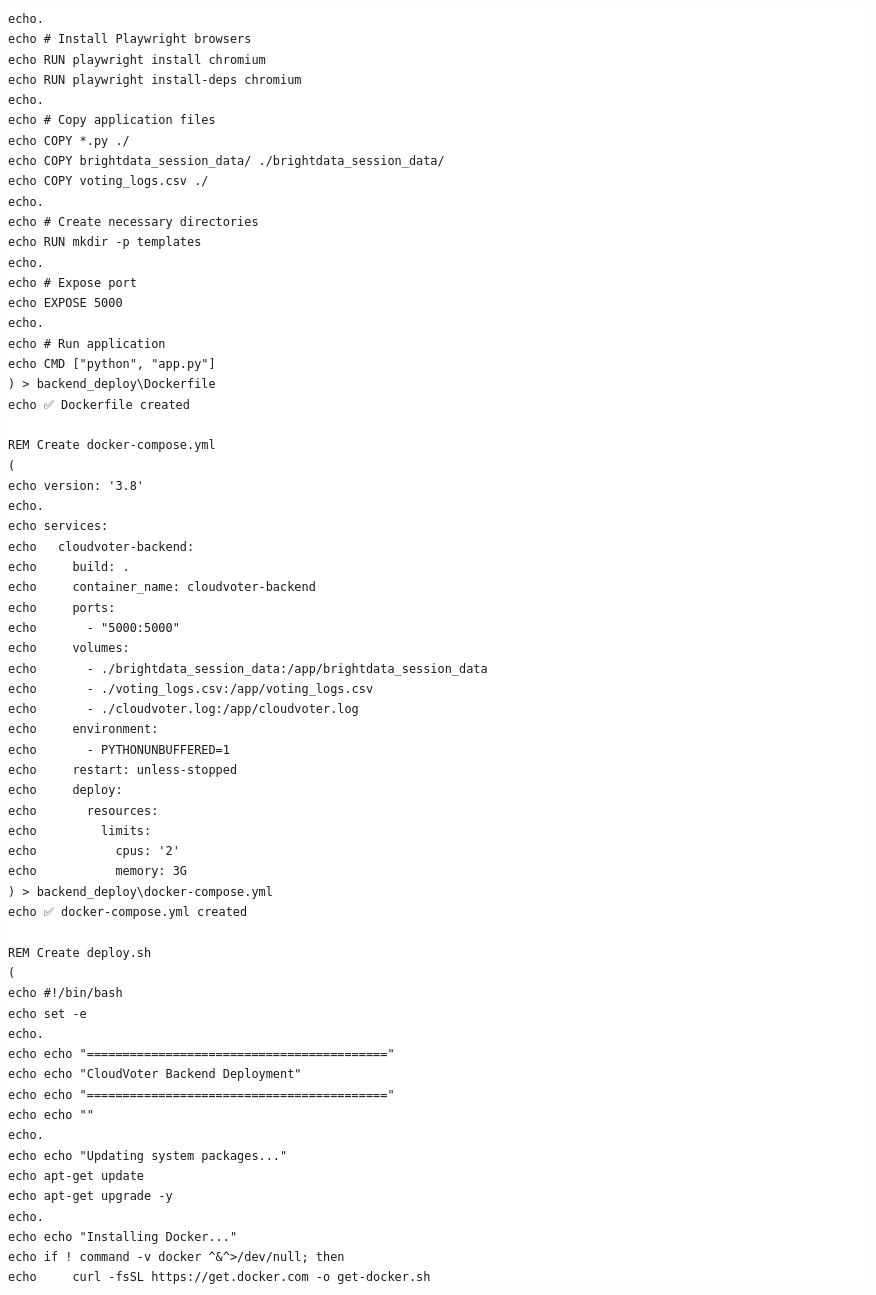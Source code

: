 ```batch
echo.
echo # Install Playwright browsers
echo RUN playwright install chromium
echo RUN playwright install-deps chromium
echo.
echo # Copy application files
echo COPY *.py ./
echo COPY brightdata_session_data/ ./brightdata_session_data/
echo COPY voting_logs.csv ./
echo.
echo # Create necessary directories
echo RUN mkdir -p templates
echo.
echo # Expose port
echo EXPOSE 5000
echo.
echo # Run application
echo CMD ["python", "app.py"]
) > backend_deploy\Dockerfile
echo ✅ Dockerfile created

REM Create docker-compose.yml
(
echo version: '3.8'
echo.
echo services:
echo   cloudvoter-backend:
echo     build: .
echo     container_name: cloudvoter-backend
echo     ports:
echo       - "5000:5000"
echo     volumes:
echo       - ./brightdata_session_data:/app/brightdata_session_data
echo       - ./voting_logs.csv:/app/voting_logs.csv
echo       - ./cloudvoter.log:/app/cloudvoter.log
echo     environment:
echo       - PYTHONUNBUFFERED=1
echo     restart: unless-stopped
echo     deploy:
echo       resources:
echo         limits:
echo           cpus: '2'
echo           memory: 3G
) > backend_deploy\docker-compose.yml
echo ✅ docker-compose.yml created

REM Create deploy.sh
(
echo #!/bin/bash
echo set -e
echo.
echo echo "=========================================="
echo echo "CloudVoter Backend Deployment"
echo echo "=========================================="
echo echo ""
echo.
echo echo "Updating system packages..."
echo apt-get update
echo apt-get upgrade -y
echo.
echo echo "Installing Docker..."
echo if ! command -v docker ^&^>/dev/null; then
echo     curl -fsSL https://get.docker.com -o get-docker.sh
```